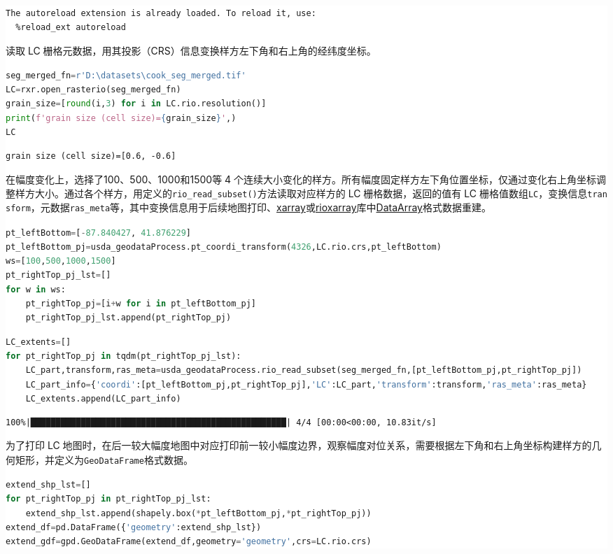     The autoreload extension is already loaded. To reload it, use:
      %reload_ext autoreload
    

读取 LC 栅格元数据，用其投影（CRS）信息变换样方左下角和右上角的经纬度坐标。


```python
seg_merged_fn=r'D:\datasets\cook_seg_merged.tif'   
LC=rxr.open_rasterio(seg_merged_fn)
grain_size=[round(i,3) for i in LC.rio.resolution()]
print(f'grain size (cell size)={grain_size}',)
LC
```

    grain size (cell size)=[0.6, -0.6]
    




在幅度变化上，选择了100、500、1000和1500等 4 个连续大小变化的样方。所有幅度固定样方左下角位置坐标，仅通过变化右上角坐标调整样方大小。通过各个样方，用定义的`rio_read_subset()`方法读取对应样方的 LC 栅格数据，返回的值有 LC 栅格值数组`LC`，变换信息`transform`，元数据`ras_meta`等，其中变换信息用于后续地图打印、[xarray](https://docs.xarray.dev/en/stable/)或[rioxarray](https://corteva.github.io/rioxarray/stable/)库中[DataArray](https://docs.xarray.dev/en/stable/user-guide/data-structures.html)格式数据重建。


```python
pt_leftBottom=[-87.840427, 41.876229]
pt_leftBottom_pj=usda_geodataProcess.pt_coordi_transform(4326,LC.rio.crs,pt_leftBottom)
ws=[100,500,1000,1500]
pt_rightTop_pj_lst=[]
for w in ws:    
    pt_rightTop_pj=[i+w for i in pt_leftBottom_pj] 
    pt_rightTop_pj_lst.append(pt_rightTop_pj)
```


```python
LC_extents=[]
for pt_rightTop_pj in tqdm(pt_rightTop_pj_lst):
    LC_part,transform,ras_meta=usda_geodataProcess.rio_read_subset(seg_merged_fn,[pt_leftBottom_pj,pt_rightTop_pj])  
    LC_part_info={'coordi':[pt_leftBottom_pj,pt_rightTop_pj],'LC':LC_part,'transform':transform,'ras_meta':ras_meta}  
    LC_extents.append(LC_part_info)
```

    100%|███████████████████████████████████████████████████| 4/4 [00:00<00:00, 10.83it/s]
    

为了打印 LC 地图时，在后一较大幅度地图中对应打印前一较小幅度边界，观察幅度对位关系，需要根据左下角和右上角坐标构建样方的几何矩形，并定义为`GeoDataFrame`格式数据。


```python
extend_shp_lst=[]
for pt_rightTop_pj in pt_rightTop_pj_lst:
    extend_shp_lst.append(shapely.box(*pt_leftBottom_pj,*pt_rightTop_pj))
extend_df=pd.DataFrame({'geometry':extend_shp_lst})
extend_gdf=gpd.GeoDataFrame(extend_df,geometry='geometry',crs=LC.rio.crs)
```
